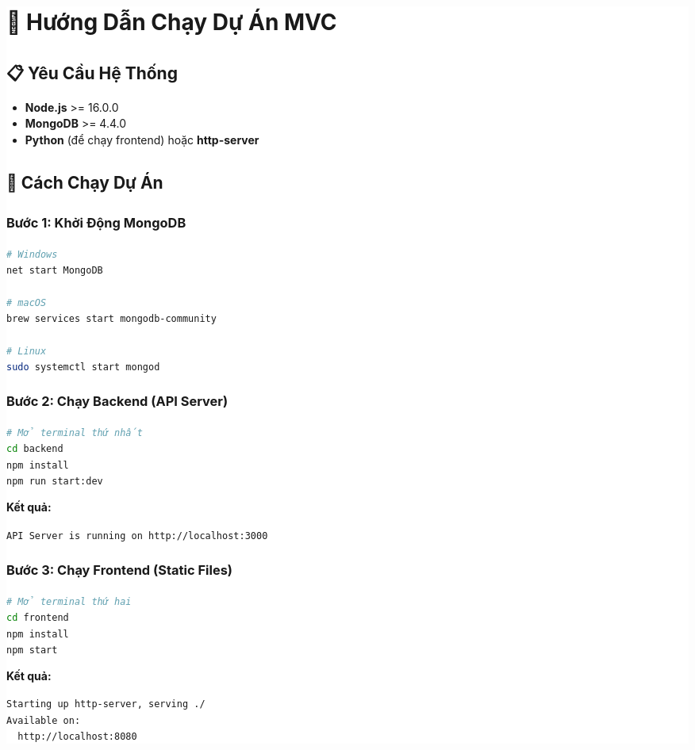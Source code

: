 # 🚀 Hướng Dẫn Chạy Dự Án MVC

## 📋 **Yêu Cầu Hệ Thống**

- **Node.js** >= 16.0.0
- **MongoDB** >= 4.4.0
- **Python** (để chạy frontend) hoặc **http-server**

## 🎯 **Cách Chạy Dự Án**

### **Bước 1: Khởi Động MongoDB**

```bash
# Windows
net start MongoDB

# macOS
brew services start mongodb-community

# Linux
sudo systemctl start mongod
```

### **Bước 2: Chạy Backend (API Server)**

```bash
# Mở terminal thứ nhất
cd backend
npm install
npm run start:dev
```

**Kết quả:**
```
API Server is running on http://localhost:3000
```

### **Bước 3: Chạy Frontend (Static Files)**

```bash
# Mở terminal thứ hai
cd frontend
npm install
npm start
```

**Kết quả:**
```
Starting up http-server, serving ./
Available on:
  http://localhost:8080
```
